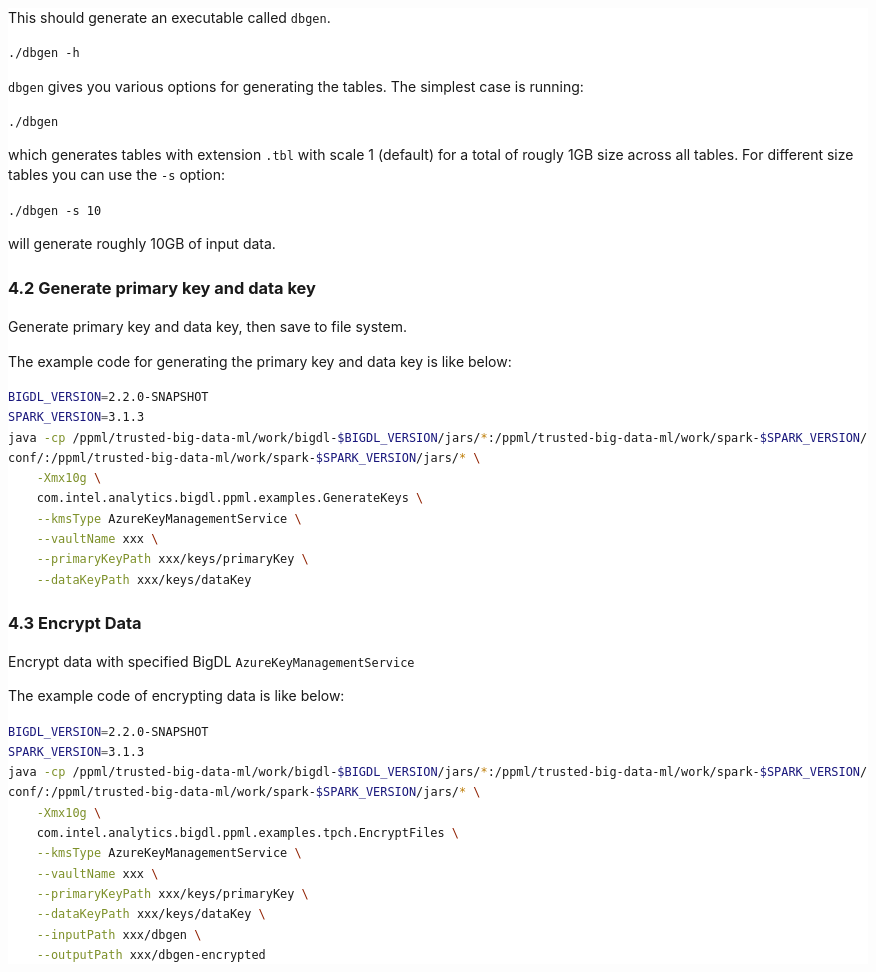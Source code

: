 This should generate an executable called `dbgen`.

```
./dbgen -h
```

`dbgen` gives you various options for generating the tables. The simplest case is running:

```
./dbgen
```
which generates tables with extension `.tbl` with scale 1 (default) for a total of rougly 1GB size across all tables. For different size tables you can use the `-s` option:
```
./dbgen -s 10
```
will generate roughly 10GB of input data.

### 4.2 Generate primary key and data key
Generate primary key and data key, then save to file system.

The example code for generating the primary key and data key is like below:

```bash
BIGDL_VERSION=2.2.0-SNAPSHOT
SPARK_VERSION=3.1.3
java -cp /ppml/trusted-big-data-ml/work/bigdl-$BIGDL_VERSION/jars/*:/ppml/trusted-big-data-ml/work/spark-$SPARK_VERSION/conf/:/ppml/trusted-big-data-ml/work/spark-$SPARK_VERSION/jars/* \
    -Xmx10g \
    com.intel.analytics.bigdl.ppml.examples.GenerateKeys \
    --kmsType AzureKeyManagementService \
    --vaultName xxx \
    --primaryKeyPath xxx/keys/primaryKey \
    --dataKeyPath xxx/keys/dataKey
```

### 4.3 Encrypt Data
Encrypt data with specified BigDL `AzureKeyManagementService`

The example code of encrypting data is like below:

```bash
BIGDL_VERSION=2.2.0-SNAPSHOT
SPARK_VERSION=3.1.3
java -cp /ppml/trusted-big-data-ml/work/bigdl-$BIGDL_VERSION/jars/*:/ppml/trusted-big-data-ml/work/spark-$SPARK_VERSION/conf/:/ppml/trusted-big-data-ml/work/spark-$SPARK_VERSION/jars/* \
    -Xmx10g \
    com.intel.analytics.bigdl.ppml.examples.tpch.EncryptFiles \
    --kmsType AzureKeyManagementService \
    --vaultName xxx \
    --primaryKeyPath xxx/keys/primaryKey \
    --dataKeyPath xxx/keys/dataKey \
    --inputPath xxx/dbgen \
    --outputPath xxx/dbgen-encrypted
```
